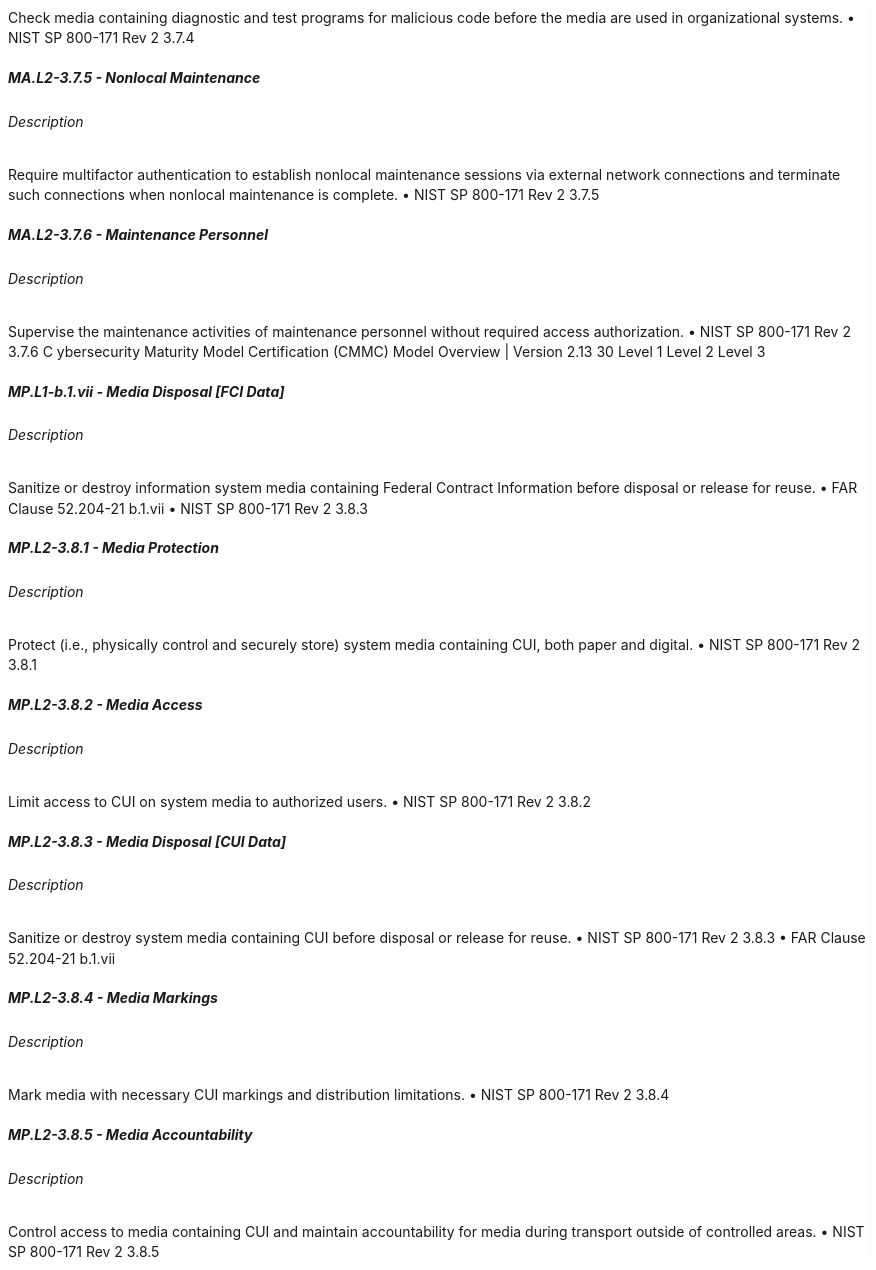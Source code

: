 Check media containing diagnostic and test programs for malicious code before the media are used in organizational systems. • NIST SP 800-171 Rev 2 3.7.4

##### MA.L2-3.7.5 - Nonlocal Maintenance

###### Description

Require multifactor authentication to establish nonlocal maintenance sessions via external network connections and terminate such connections when nonlocal maintenance is complete. • NIST SP 800-171 Rev 2 3.7.5

##### MA.L2-3.7.6 - Maintenance Personnel

###### Description

Supervise the maintenance activities of maintenance personnel without required access authorization. • NIST SP 800-171 Rev 2 3.7.6 C ybersecurity Maturity Model Certification (CMMC) Model Overview | Version 2.13 30 Level 1 Level 2 Level 3

##### MP.L1-b.1.vii - Media Disposal [FCI Data]

###### Description

Sanitize or destroy information system media containing Federal Contract Information before disposal or release for reuse. • FAR Clause 52.204-21 b.1.vii • NIST SP 800-171 Rev 2 3.8.3

##### MP.L2-3.8.1 - Media Protection

###### Description

Protect (i.e., physically control and securely store) system media containing CUI, both paper and digital. • NIST SP 800-171 Rev 2 3.8.1

##### MP.L2-3.8.2 - Media Access

###### Description

Limit access to CUI on system media to authorized users. • NIST SP 800-171 Rev 2 3.8.2

##### MP.L2-3.8.3 - Media Disposal [CUI Data]

###### Description

Sanitize or destroy system media containing CUI before disposal or release for reuse. • NIST SP 800-171 Rev 2 3.8.3 • FAR Clause 52.204-21 b.1.vii

##### MP.L2-3.8.4 - Media Markings

###### Description

Mark media with necessary CUI markings and distribution limitations. • NIST SP 800-171 Rev 2 3.8.4

##### MP.L2-3.8.5 - Media Accountability

###### Description

Control access to media containing CUI and maintain accountability for media during transport outside of controlled areas. • NIST SP 800-171 Rev 2 3.8.5
